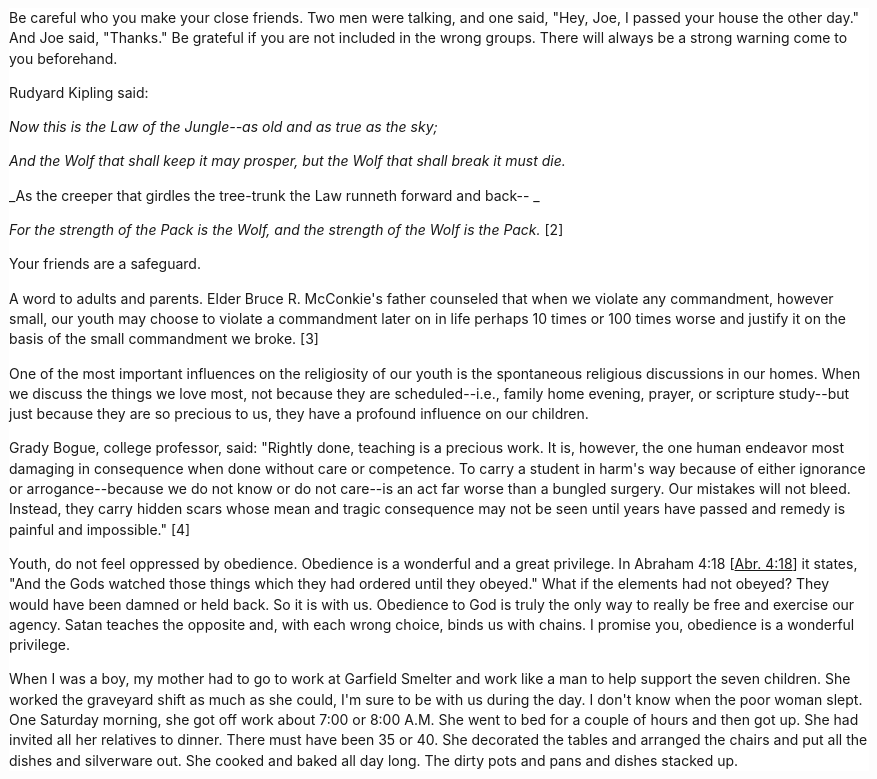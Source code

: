 Be careful who you make your close friends. Two men were talking, and one
said, "Hey, Joe, I passed your house the other day." And Joe said, "Thanks."
Be grateful if you are not included in the wrong groups. There will always be
a strong warning come to you beforehand.

Rudyard Kipling said:

_Now this is the Law of the Jungle--as old and as true as the sky;_

_And the Wolf that shall keep it may prosper, but the Wolf that shall break it
must die._

_As the creeper that girdles the tree-trunk the Law runneth forward and back--
_

_For the strength of the Pack is the Wolf, and the strength of the Wolf is the
Pack._ [2]

Your friends are a safeguard.

A word to adults and parents. Elder Bruce R. McConkie's father counseled that
when we violate any commandment, however small, our youth may choose to
violate a commandment later on in life perhaps 10 times or 100 times worse and
justify it on the basis of the small commandment we broke. [3]

One of the most important influences on the religiosity of our youth is the
spontaneous religious discussions in our homes. When we discuss the things we
love most, not because they are scheduled--i.e., family home evening, prayer,
or scripture study--but just because they are so precious to us, they have a
profound influence on our children.

Grady Bogue, college professor, said: "Rightly done, teaching is a precious
work. It is, however, the one human endeavor most damaging in consequence when
done without care or competence. To carry a student in harm's way because of
either ignorance or arrogance--because we do not know or do not care--is an
act far worse than a bungled surgery. Our mistakes will not bleed. Instead,
they carry hidden scars whose mean and tragic consequence may not be seen
until years have passed and remedy is painful and impossible." [4]

Youth, do not feel oppressed by obedience. Obedience is a wonderful and a
great privilege. In Abraham 4:18 [[Abr.
4:18](https://www.lds.org/scriptures/pgp/abr/4.18?lang=eng#17)] it states,
"And the Gods watched those things which they had ordered until they obeyed."
What if the elements had not obeyed? They would have been damned or held back.
So it is with us. Obedience to God is truly the only way to really be free and
exercise our agency. Satan teaches the opposite and, with each wrong choice,
binds us with chains. I promise you, obedience is a wonderful privilege.

When I was a boy, my mother had to go to work at Garfield Smelter and work
like a man to help support the seven children. She worked the graveyard shift
as much as she could, I'm sure to be with us during the day. I don't know when
the poor woman slept. One Saturday morning, she got off work about 7:00 or
8:00 A.M. She went to bed for a couple of hours and then got up. She had
invited all her relatives to dinner. There must have been 35 or 40. She
decorated the tables and arranged the chairs and put all the dishes and
silverware out. She cooked and baked all day long. The dirty pots and pans and
dishes stacked up.

